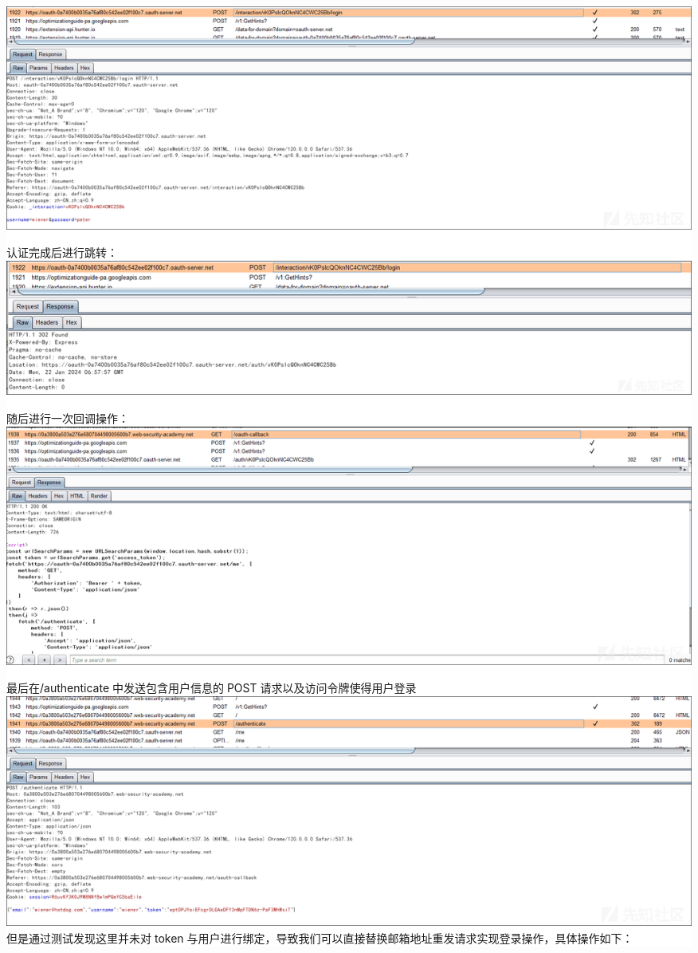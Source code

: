[![](assets/1706059995-657b5a9470c5b29ba62d47fbecf81fc6.png)](https://xzfile.aliyuncs.com/media/upload/picture/20240122234617-61609918-b93d-1.png)

认证完成后进行跳转：  
[![](assets/1706059995-0e74147d26218e8edf958254af91765f.png)](https://xzfile.aliyuncs.com/media/upload/picture/20240122234631-69a75fbc-b93d-1.png)

随后进行一次回调操作：  
[![](assets/1706059995-b78289f4e1e3150487795af11f336b4a.png)](https://xzfile.aliyuncs.com/media/upload/picture/20240122234644-718c3464-b93d-1.png)

最后在/authenticate 中发送包含用户信息的 POST 请求以及访问令牌使得用户登录  
[![](assets/1706059995-5bd662750f8180382e6e3d93b826f4d7.png)](https://xzfile.aliyuncs.com/media/upload/picture/20240122234659-7a9795b2-b93d-1.png)  
但是通过测试发现这里并未对 token 与用户进行绑定，导致我们可以直接替换邮箱地址重发请求实现登录操作，具体操作如下：  